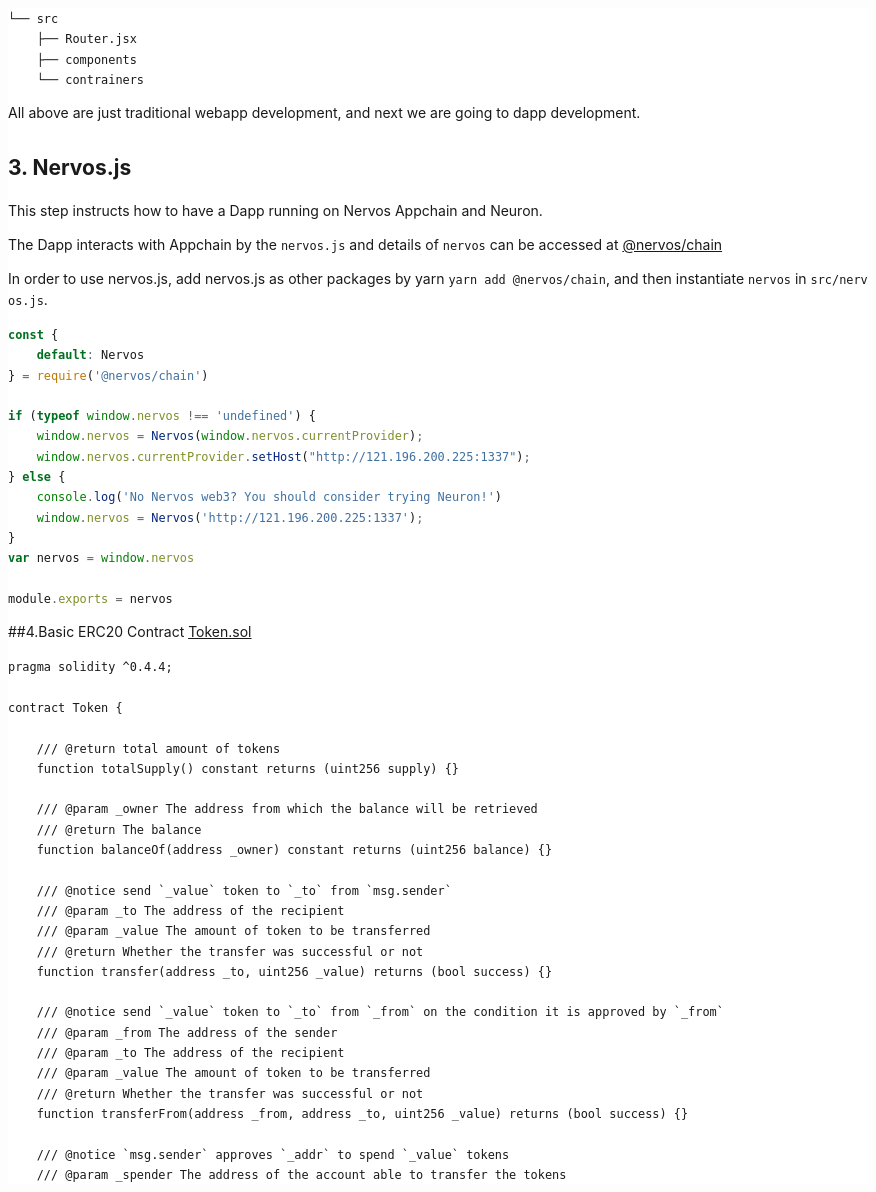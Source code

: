 ```shell
└── src
    ├── Router.jsx
    ├── components
    └── contrainers
```
All above are just traditional webapp development, and next we are going to dapp development.
## 3. Nervos.js

This step instructs how to have a Dapp running on Nervos Appchain and Neuron.

The Dapp interacts with Appchain by the `nervos.js` and details of `nervos` can be accessed at [@nervos/chain](https://www.npmjs.com/package/@nervos/chain)

In order to use nervos.js, add nervos.js as other packages by yarn `yarn add @nervos/chain`, and then instantiate `nervos` in `src/nervos.js`.

```javascript
const {
    default: Nervos
} = require('@nervos/chain')

if (typeof window.nervos !== 'undefined') {
    window.nervos = Nervos(window.nervos.currentProvider);
    window.nervos.currentProvider.setHost("http://121.196.200.225:1337");
} else {
    console.log('No Nervos web3? You should consider trying Neuron!')
    window.nervos = Nervos('http://121.196.200.225:1337');
}
var nervos = window.nervos

module.exports = nervos

```
##4.Basic ERC20 Contract
[Token.sol](https://github.com/cryptape/dapp-demos/blob/develop/token-factory/src/contracts/soli/Token.sol)
```
pragma solidity ^0.4.4;

contract Token {

    /// @return total amount of tokens
    function totalSupply() constant returns (uint256 supply) {}

    /// @param _owner The address from which the balance will be retrieved
    /// @return The balance
    function balanceOf(address _owner) constant returns (uint256 balance) {}

    /// @notice send `_value` token to `_to` from `msg.sender`
    /// @param _to The address of the recipient
    /// @param _value The amount of token to be transferred
    /// @return Whether the transfer was successful or not
    function transfer(address _to, uint256 _value) returns (bool success) {}

    /// @notice send `_value` token to `_to` from `_from` on the condition it is approved by `_from`
    /// @param _from The address of the sender
    /// @param _to The address of the recipient
    /// @param _value The amount of token to be transferred
    /// @return Whether the transfer was successful or not
    function transferFrom(address _from, address _to, uint256 _value) returns (bool success) {}

    /// @notice `msg.sender` approves `_addr` to spend `_value` tokens
    /// @param _spender The address of the account able to transfer the tokens
```
